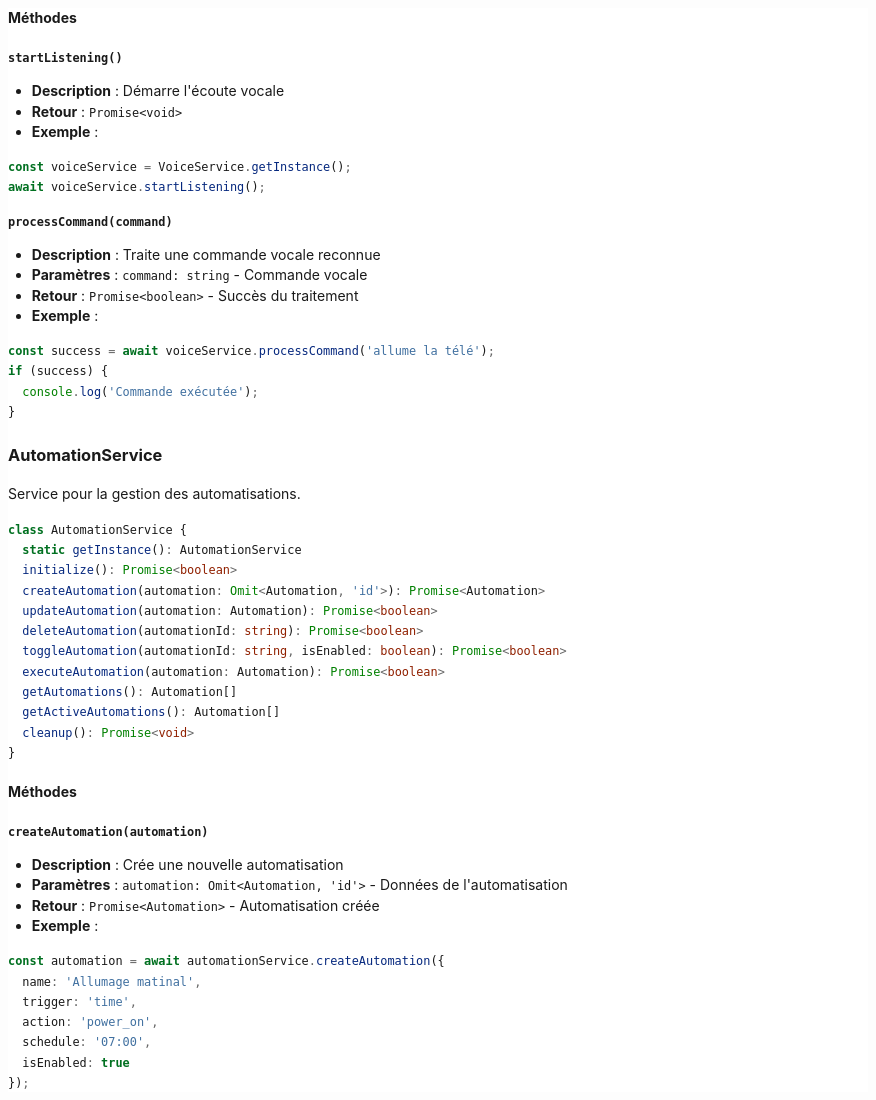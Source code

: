 
#### Méthodes

**`startListening()`**
- **Description** : Démarre l'écoute vocale
- **Retour** : `Promise<void>`
- **Exemple** :
```typescript
const voiceService = VoiceService.getInstance();
await voiceService.startListening();
```

**`processCommand(command)`**
- **Description** : Traite une commande vocale reconnue
- **Paramètres** : `command: string` - Commande vocale
- **Retour** : `Promise<boolean>` - Succès du traitement
- **Exemple** :
```typescript
const success = await voiceService.processCommand('allume la télé');
if (success) {
  console.log('Commande exécutée');
}
```

### AutomationService

Service pour la gestion des automatisations.

```typescript
class AutomationService {
  static getInstance(): AutomationService
  initialize(): Promise<boolean>
  createAutomation(automation: Omit<Automation, 'id'>): Promise<Automation>
  updateAutomation(automation: Automation): Promise<boolean>
  deleteAutomation(automationId: string): Promise<boolean>
  toggleAutomation(automationId: string, isEnabled: boolean): Promise<boolean>
  executeAutomation(automation: Automation): Promise<boolean>
  getAutomations(): Automation[]
  getActiveAutomations(): Automation[]
  cleanup(): Promise<void>
}
```

#### Méthodes

**`createAutomation(automation)`**
- **Description** : Crée une nouvelle automatisation
- **Paramètres** : `automation: Omit<Automation, 'id'>` - Données de l'automatisation
- **Retour** : `Promise<Automation>` - Automatisation créée
- **Exemple** :
```typescript
const automation = await automationService.createAutomation({
  name: 'Allumage matinal',
  trigger: 'time',
  action: 'power_on',
  schedule: '07:00',
  isEnabled: true
});
```
